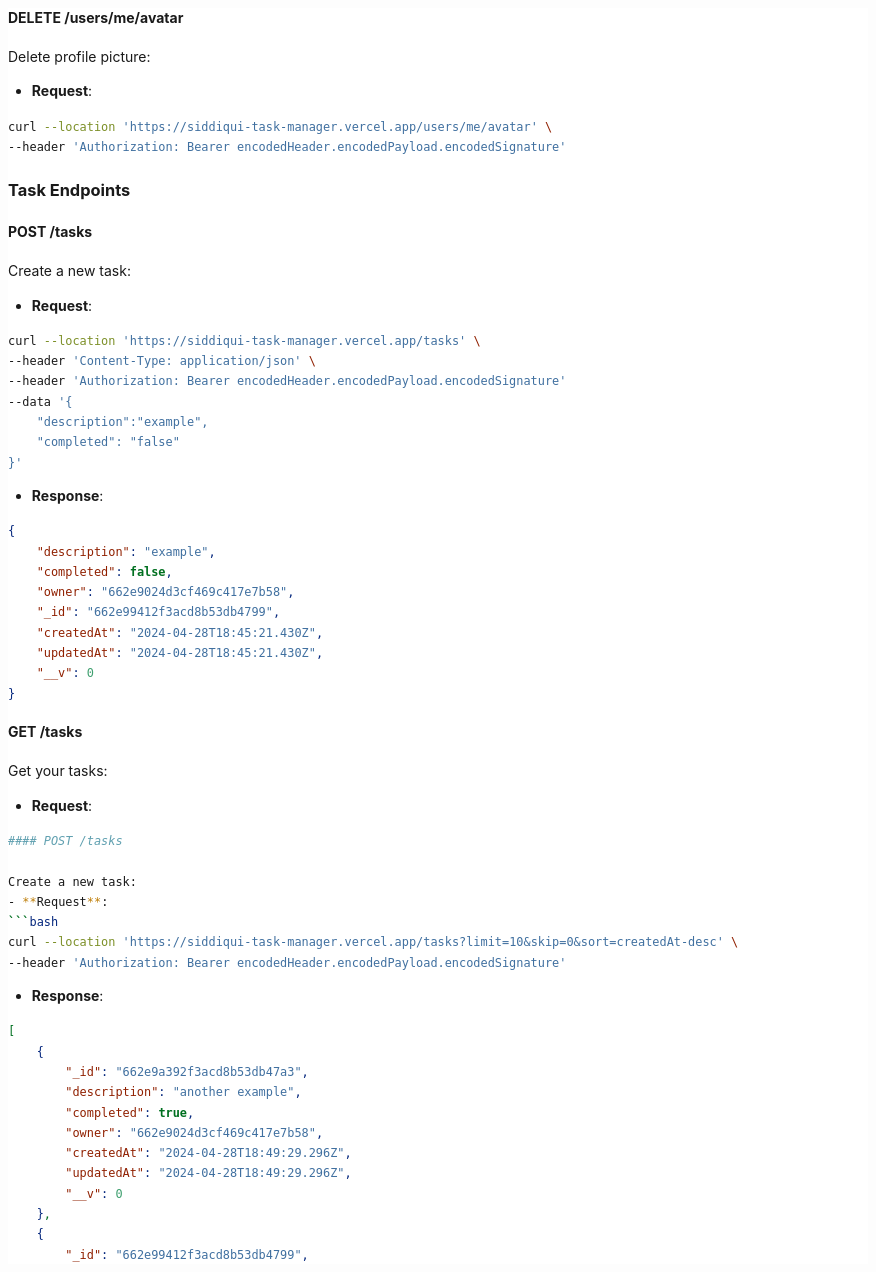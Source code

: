 #### DELETE /users/me/avatar

Delete profile picture:
- **Request**:
```bash
curl --location 'https://siddiqui-task-manager.vercel.app/users/me/avatar' \
--header 'Authorization: Bearer encodedHeader.encodedPayload.encodedSignature'
```


### Task Endpoints

#### POST /tasks

Create a new task:
- **Request**:
```bash
curl --location 'https://siddiqui-task-manager.vercel.app/tasks' \
--header 'Content-Type: application/json' \
--header 'Authorization: Bearer encodedHeader.encodedPayload.encodedSignature'
--data '{
    "description":"example",
    "completed": "false"
}'
```
- **Response**:
```json
{
    "description": "example",
    "completed": false,
    "owner": "662e9024d3cf469c417e7b58",
    "_id": "662e99412f3acd8b53db4799",
    "createdAt": "2024-04-28T18:45:21.430Z",
    "updatedAt": "2024-04-28T18:45:21.430Z",
    "__v": 0
}
```

#### GET /tasks

Get your tasks:
- **Request**:
```bash
#### POST /tasks

Create a new task:
- **Request**:
```bash
curl --location 'https://siddiqui-task-manager.vercel.app/tasks?limit=10&skip=0&sort=createdAt-desc' \
--header 'Authorization: Bearer encodedHeader.encodedPayload.encodedSignature'

```
- **Response**:
```json
[
    {
        "_id": "662e9a392f3acd8b53db47a3",
        "description": "another example",
        "completed": true,
        "owner": "662e9024d3cf469c417e7b58",
        "createdAt": "2024-04-28T18:49:29.296Z",
        "updatedAt": "2024-04-28T18:49:29.296Z",
        "__v": 0
    },
    {
        "_id": "662e99412f3acd8b53db4799",
```